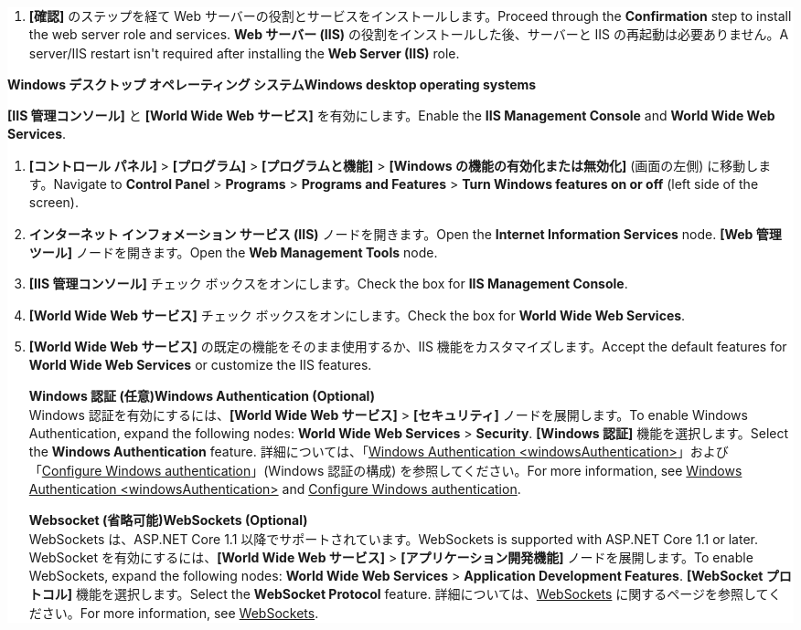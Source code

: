 1. <span data-ttu-id="468b9-243">**[確認]** のステップを経て Web サーバーの役割とサービスをインストールします。</span><span class="sxs-lookup"><span data-stu-id="468b9-243">Proceed through the **Confirmation** step to install the web server role and services.</span></span> <span data-ttu-id="468b9-244">**Web サーバー (IIS)** の役割をインストールした後、サーバーと IIS の再起動は必要ありません。</span><span class="sxs-lookup"><span data-stu-id="468b9-244">A server/IIS restart isn't required after installing the **Web Server (IIS)** role.</span></span>

<span data-ttu-id="468b9-245">**Windows デスクトップ オペレーティング システム**</span><span class="sxs-lookup"><span data-stu-id="468b9-245">**Windows desktop operating systems**</span></span>

<span data-ttu-id="468b9-246">**[IIS 管理コンソール]** と **[World Wide Web サービス]** を有効にします。</span><span class="sxs-lookup"><span data-stu-id="468b9-246">Enable the **IIS Management Console** and **World Wide Web Services**.</span></span>

1. <span data-ttu-id="468b9-247">**[コントロール パネル]** > **[プログラム]** > **[プログラムと機能]** > **[Windows の機能の有効化または無効化]** (画面の左側) に移動します。</span><span class="sxs-lookup"><span data-stu-id="468b9-247">Navigate to **Control Panel** > **Programs** > **Programs and Features** > **Turn Windows features on or off** (left side of the screen).</span></span>

1. <span data-ttu-id="468b9-248">**インターネット インフォメーション サービス (IIS)** ノードを開きます。</span><span class="sxs-lookup"><span data-stu-id="468b9-248">Open the **Internet Information Services** node.</span></span> <span data-ttu-id="468b9-249">**[Web 管理ツール]** ノードを開きます。</span><span class="sxs-lookup"><span data-stu-id="468b9-249">Open the **Web Management Tools** node.</span></span>

1. <span data-ttu-id="468b9-250">**[IIS 管理コンソール]** チェック ボックスをオンにします。</span><span class="sxs-lookup"><span data-stu-id="468b9-250">Check the box for **IIS Management Console**.</span></span>

1. <span data-ttu-id="468b9-251">**[World Wide Web サービス]** チェック ボックスをオンにします。</span><span class="sxs-lookup"><span data-stu-id="468b9-251">Check the box for **World Wide Web Services**.</span></span>

1. <span data-ttu-id="468b9-252">**[World Wide Web サービス]** の既定の機能をそのまま使用するか、IIS 機能をカスタマイズします。</span><span class="sxs-lookup"><span data-stu-id="468b9-252">Accept the default features for **World Wide Web Services** or customize the IIS features.</span></span>

   <span data-ttu-id="468b9-253">**Windows 認証 (任意)**</span><span class="sxs-lookup"><span data-stu-id="468b9-253">**Windows Authentication (Optional)**</span></span>  
   <span data-ttu-id="468b9-254">Windows 認証を有効にするには、**[World Wide Web サービス]** > **[セキュリティ]** ノードを展開します。</span><span class="sxs-lookup"><span data-stu-id="468b9-254">To enable Windows Authentication, expand the following nodes: **World Wide Web Services** > **Security**.</span></span> <span data-ttu-id="468b9-255">**[Windows 認証]** 機能を選択します。</span><span class="sxs-lookup"><span data-stu-id="468b9-255">Select the **Windows Authentication** feature.</span></span> <span data-ttu-id="468b9-256">詳細については、「[Windows Authentication \<windowsAuthentication>](/iis/configuration/system.webServer/security/authentication/windowsAuthentication/)」および「[Configure Windows authentication](xref:security/authentication/windowsauth)」(Windows 認証の構成) を参照してください。</span><span class="sxs-lookup"><span data-stu-id="468b9-256">For more information, see [Windows Authentication \<windowsAuthentication>](/iis/configuration/system.webServer/security/authentication/windowsAuthentication/) and [Configure Windows authentication](xref:security/authentication/windowsauth).</span></span>

   <span data-ttu-id="468b9-257">**Websocket (省略可能)**</span><span class="sxs-lookup"><span data-stu-id="468b9-257">**WebSockets (Optional)**</span></span>  
   <span data-ttu-id="468b9-258">WebSockets は、ASP.NET Core 1.1 以降でサポートされています。</span><span class="sxs-lookup"><span data-stu-id="468b9-258">WebSockets is supported with ASP.NET Core 1.1 or later.</span></span> <span data-ttu-id="468b9-259">WebSocket を有効にするには、**[World Wide Web サービス]** > **[アプリケーション開発機能]** ノードを展開します。</span><span class="sxs-lookup"><span data-stu-id="468b9-259">To enable WebSockets, expand the following nodes: **World Wide Web Services** > **Application Development Features**.</span></span> <span data-ttu-id="468b9-260">**[WebSocket プロトコル]** 機能を選択します。</span><span class="sxs-lookup"><span data-stu-id="468b9-260">Select the **WebSocket Protocol** feature.</span></span> <span data-ttu-id="468b9-261">詳細については、[WebSockets](xref:fundamentals/websockets) に関するページを参照してください。</span><span class="sxs-lookup"><span data-stu-id="468b9-261">For more information, see [WebSockets](xref:fundamentals/websockets).</span></span>
